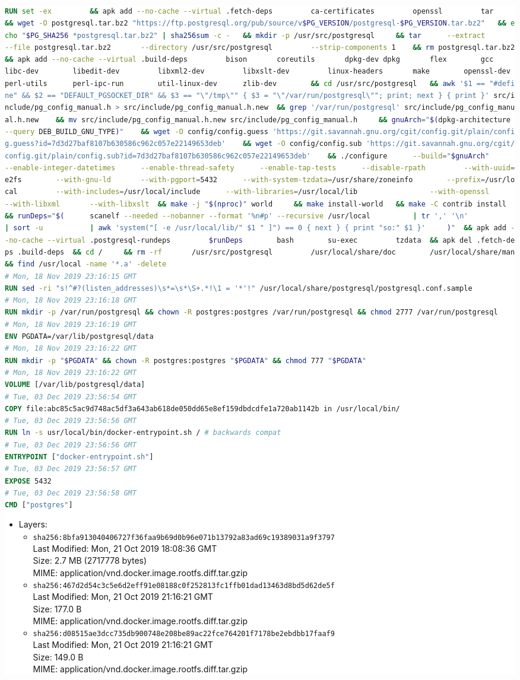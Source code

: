 ```dockerfile
RUN set -ex 		&& apk add --no-cache --virtual .fetch-deps 		ca-certificates 		openssl 		tar 		&& wget -O postgresql.tar.bz2 "https://ftp.postgresql.org/pub/source/v$PG_VERSION/postgresql-$PG_VERSION.tar.bz2" 	&& echo "$PG_SHA256 *postgresql.tar.bz2" | sha256sum -c - 	&& mkdir -p /usr/src/postgresql 	&& tar 		--extract 		--file postgresql.tar.bz2 		--directory /usr/src/postgresql 		--strip-components 1 	&& rm postgresql.tar.bz2 		&& apk add --no-cache --virtual .build-deps 		bison 		coreutils 		dpkg-dev dpkg 		flex 		gcc 		libc-dev 		libedit-dev 		libxml2-dev 		libxslt-dev 		linux-headers 		make 		openssl-dev 		perl-utils 		perl-ipc-run 		util-linux-dev 		zlib-dev 		&& cd /usr/src/postgresql 	&& awk '$1 == "#define" && $2 == "DEFAULT_PGSOCKET_DIR" && $3 == "\"/tmp\"" { $3 = "\"/var/run/postgresql\""; print; next } { print }' src/include/pg_config_manual.h > src/include/pg_config_manual.h.new 	&& grep '/var/run/postgresql' src/include/pg_config_manual.h.new 	&& mv src/include/pg_config_manual.h.new src/include/pg_config_manual.h 	&& gnuArch="$(dpkg-architecture --query DEB_BUILD_GNU_TYPE)" 	&& wget -O config/config.guess 'https://git.savannah.gnu.org/cgit/config.git/plain/config.guess?id=7d3d27baf8107b630586c962c057e22149653deb' 	&& wget -O config/config.sub 'https://git.savannah.gnu.org/cgit/config.git/plain/config.sub?id=7d3d27baf8107b630586c962c057e22149653deb' 	&& ./configure 		--build="$gnuArch" 		--enable-integer-datetimes 		--enable-thread-safety 		--enable-tap-tests 		--disable-rpath 		--with-uuid=e2fs 		--with-gnu-ld 		--with-pgport=5432 		--with-system-tzdata=/usr/share/zoneinfo 		--prefix=/usr/local 		--with-includes=/usr/local/include 		--with-libraries=/usr/local/lib 				--with-openssl 		--with-libxml 		--with-libxslt 	&& make -j "$(nproc)" world 	&& make install-world 	&& make -C contrib install 		&& runDeps="$( 		scanelf --needed --nobanner --format '%n#p' --recursive /usr/local 			| tr ',' '\n' 			| sort -u 			| awk 'system("[ -e /usr/local/lib/" $1 " ]") == 0 { next } { print "so:" $1 }' 	)" 	&& apk add --no-cache --virtual .postgresql-rundeps 		$runDeps 		bash 		su-exec 		tzdata 	&& apk del .fetch-deps .build-deps 	&& cd / 	&& rm -rf 		/usr/src/postgresql 		/usr/local/share/doc 		/usr/local/share/man 	&& find /usr/local -name '*.a' -delete
# Mon, 18 Nov 2019 23:16:15 GMT
RUN sed -ri "s!^#?(listen_addresses)\s*=\s*\S+.*!\1 = '*'!" /usr/local/share/postgresql/postgresql.conf.sample
# Mon, 18 Nov 2019 23:16:18 GMT
RUN mkdir -p /var/run/postgresql && chown -R postgres:postgres /var/run/postgresql && chmod 2777 /var/run/postgresql
# Mon, 18 Nov 2019 23:16:19 GMT
ENV PGDATA=/var/lib/postgresql/data
# Mon, 18 Nov 2019 23:16:22 GMT
RUN mkdir -p "$PGDATA" && chown -R postgres:postgres "$PGDATA" && chmod 777 "$PGDATA"
# Mon, 18 Nov 2019 23:16:22 GMT
VOLUME [/var/lib/postgresql/data]
# Tue, 03 Dec 2019 23:56:54 GMT
COPY file:abc85c5ac9d748ac5df3a643ab618de050dd65e8ef159dbdcdfe1a720ab1142b in /usr/local/bin/ 
# Tue, 03 Dec 2019 23:56:56 GMT
RUN ln -s usr/local/bin/docker-entrypoint.sh / # backwards compat
# Tue, 03 Dec 2019 23:56:56 GMT
ENTRYPOINT ["docker-entrypoint.sh"]
# Tue, 03 Dec 2019 23:56:57 GMT
EXPOSE 5432
# Tue, 03 Dec 2019 23:56:58 GMT
CMD ["postgres"]
```

-	Layers:
	-	`sha256:8bfa913040406727f36faa9b69d0b96e071b13792a83ad69c19389031a9f3797`  
		Last Modified: Mon, 21 Oct 2019 18:08:36 GMT  
		Size: 2.7 MB (2717778 bytes)  
		MIME: application/vnd.docker.image.rootfs.diff.tar.gzip
	-	`sha256:467d2d54c3c5e6d2eff91e08188c0f252813fc1ffb01dad13463d8bd5d62de5f`  
		Last Modified: Mon, 21 Oct 2019 21:16:21 GMT  
		Size: 177.0 B  
		MIME: application/vnd.docker.image.rootfs.diff.tar.gzip
	-	`sha256:d08515ae3dcc735db900748e208be89ac22fce764201f7178be2ebdbb17faaf9`  
		Last Modified: Mon, 21 Oct 2019 21:16:21 GMT  
		Size: 149.0 B  
		MIME: application/vnd.docker.image.rootfs.diff.tar.gzip